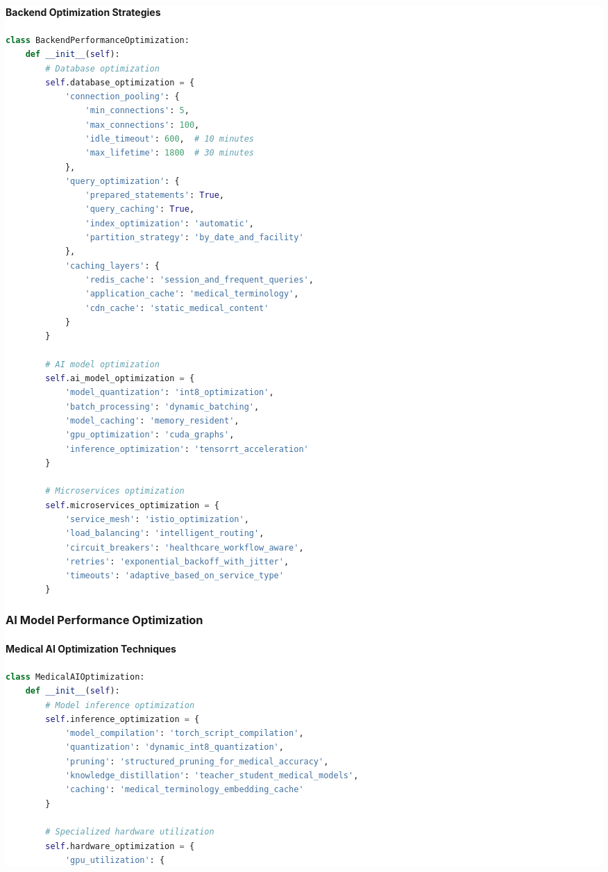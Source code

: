 #### Backend Optimization Strategies

```python
class BackendPerformanceOptimization:
    def __init__(self):
        # Database optimization
        self.database_optimization = {
            'connection_pooling': {
                'min_connections': 5,
                'max_connections': 100,
                'idle_timeout': 600,  # 10 minutes
                'max_lifetime': 1800  # 30 minutes
            },
            'query_optimization': {
                'prepared_statements': True,
                'query_caching': True,
                'index_optimization': 'automatic',
                'partition_strategy': 'by_date_and_facility'
            },
            'caching_layers': {
                'redis_cache': 'session_and_frequent_queries',
                'application_cache': 'medical_terminology',
                'cdn_cache': 'static_medical_content'
            }
        }

        # AI model optimization
        self.ai_model_optimization = {
            'model_quantization': 'int8_optimization',
            'batch_processing': 'dynamic_batching',
            'model_caching': 'memory_resident',
            'gpu_optimization': 'cuda_graphs',
            'inference_optimization': 'tensorrt_acceleration'
        }

        # Microservices optimization
        self.microservices_optimization = {
            'service_mesh': 'istio_optimization',
            'load_balancing': 'intelligent_routing',
            'circuit_breakers': 'healthcare_workflow_aware',
            'retries': 'exponential_backoff_with_jitter',
            'timeouts': 'adaptive_based_on_service_type'
        }
```

### AI Model Performance Optimization

#### Medical AI Optimization Techniques

```python
class MedicalAIOptimization:
    def __init__(self):
        # Model inference optimization
        self.inference_optimization = {
            'model_compilation': 'torch_script_compilation',
            'quantization': 'dynamic_int8_quantization',
            'pruning': 'structured_pruning_for_medical_accuracy',
            'knowledge_distillation': 'teacher_student_medical_models',
            'caching': 'medical_terminology_embedding_cache'
        }

        # Specialized hardware utilization
        self.hardware_optimization = {
            'gpu_utilization': {
```